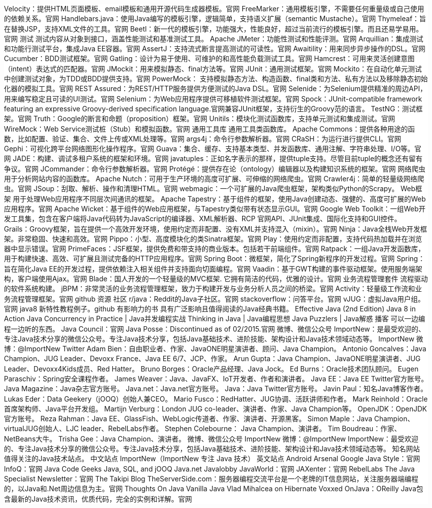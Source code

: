 Velocity：提供HTML页面模板、email模板和通用开源代码生成器模板。官网 FreeMarker：通用模板引擎，不需要任何重量级或自己使用的依赖关系。官网 Handlebars.java：使用Java编写的模板引擎，逻辑简单，支持语义扩展（semantic Mustache）。官网 Thymeleaf：旨在替换JSP，支持XML文件的工具。官网 Beetl：新一代的模板引擎，功能强大，性能良好，超过当前流行的模板引擎。而且还易学易用。官网 测试 测试内容从对象到接口，涵盖性能测试和基准测试工具。 Apache JMeter：功能性测试和性能评测。官网 Arquillian：集成测试和功能行测试平台，集成Java EE容器。官网 AssertJ：支持流式断言提高测试的可读性。官网 Awaitility：用来同步异步操作的DSL。官网 Cucumber：BDD测试框架。官网 Gatling：设计为易于使用、可维护的和高性能负载测试工具。官网 Hamcrest：可用来灵活创建意图（intent）表达式的匹配器。官网 JMockit：用来模拟静态、final方法等。官网 JUnit：通用测试框架。官网 Mockito：在自动化单元测试中创建测试对象，为TDD或BDD提供支持。官网 PowerMock： 支持模拟静态方法、构造函数、final类和方法、私有方法以及移除静态初始化器的模拟工具。官网 REST Assured：为REST/HTTP服务提供方便测试的Java DSL。官网 Selenide：为Selenium提供精准的周边API，用来编写稳定且可读的UI测试。官网 Selenium：为Web应用程序提供可移植软件测试框架。官网 Spock：JUnit-compatible framework featuring an expressive Groovy-derived specification language.官网兼容JUnit框架，支持衍生的Groovy范的语言。 TestNG：测试框架。官网 Truth：Google的断言和命题（proposition）框架。官网 Unitils：模块化测试函数库，支持单元测试和集成测试。官网 WireMock：Web Service测试桩（Stub）和模拟函数。官网 通用工具库 通用工具类函数库。 Apache Commons：提供各种用途的函数，比如配置、验证、集合、文件上传或XML处理等。官网 args4j：命令行参数解析器。官网 CRaSH：为运行进行提供CLI。官网 Gephi：可视化跨平台网络图形化操作程序。官网 Guava：集合、缓存、支持基本类型、并发函数库、通用注解、字符串处理、I/O等。官网 JADE：构建、调试多租户系统的框架和环境。官网 javatuples：正如名字表示的那样，提供tuple支持。尽管目前tuple的概念还有留有争议。官网 JCommander：命令行参数解析器。官网 Protégé：提供存在论（ontology）编辑器以及构建知识系统的框架。官网 网络爬虫 用于分析网站内容的函数库。 Apache Nutch：可用于生产环境的高度可扩展、可伸缩的网络爬虫。官网 Crawler4j：简单的轻量级网络爬虫。官网 JSoup：刮取、解析、操作和清理HTML。官网 webmagic：一个可扩展的Java爬虫框架，架构类似Python的Scrapy。 Web框架 用于处理Web应用程序不同层次间通讯的框架。 Apache Tapestry：基于组件的框架，使用Java创建动态、强健的、高度可扩展的Web应用程序。官网 Apache Wicket：基于组件的Web应用框架，与Tapestry类似带有状态显示GUI。官网 Google Web Toolkit：一组Web开发工具集，包含在客户端将Java代码转为JavaScript的编译器、XML解析器、RCP 官网API、JUnit集成、国际化支持和GUI控件。 Grails：Groovy框架，旨在提供一个高效开发环境，使用约定而非配置、没有XML并支持混入（mixin）。官网 Ninja：Java全栈Web开发框架。非常稳固、快速和高效。官网 Pippo：小型、高度模块化的类Sinatra框架。官网 Play：使用约定而非配置，支持代码热加载并在浏览器中显示错误。官网 PrimeFaces：JSF框架，提供免费和带支持的商业版本。包括若干前端组件。官网 Ratpack：一组Java开发函数库，用于构建快速、高效、可扩展且测试完备的HTTP应用程序。官网 Spring Boot：微框架，简化了Spring新程序的开发过程。官网 Spring：旨在简化Java EE的开发过程，提供依赖注入相关组件并支持面向切面编程。官网 Vaadin：基于GWT构建的事件驱动框架。使用服务端架构，客户端使用Ajax。官网 Blade：国人开发的一个轻量级的MVC框架. 它拥有简洁的代码，优雅的设计。官网 业务流程管理套件 流程驱动的软件系统构建。 jBPM：非常灵活的业务流程管理框架，致力于构建开发与业务分析人员之间的桥梁。官网 Activity：轻量级工作流和业务流程管理框架。官网 github 资源 社区 r/java：Reddit的Java子社区。官网 stackoverflow：问答平台。官网 vJUG：虚拟Java用户组。官网 java8 新特性教程例子。github 有影响力的书 具有广泛影响且值得阅读的Java经典书籍。 Effective Java (2nd Edition) Java 8 in Action Java Concurrency in Practice | Java并发编程实战 Thinking in Java | Java编程思想 Java Puzzlers | Java解惑 播客 可以一边编程一边听的东西。 Java Council：官网 Java Posse：Discontinued as of 02/2015.官网 微博、微信公众号 ImportNew：是最受欢迎的、专注Java技术分享的微信公众号。专注Java技术分享，包括Java基础技术、进阶技能、架构设计和Java技术领域动态等。 ImportNew 微博：@ImportNew Twitter Adam Bien：自由职业者、作家、JavaONE明星演讲者、顾问、Java Champion。 Antonio Goncalves：Java Champion、JUG Leader、Devoxx France、Java EE 6/7、JCP、作家。 Arun Gupta：Java Champion、JavaONE明星演讲者、JUG Leader、Devoxx4Kids成员、Red Hatter。 Bruno Borges：Oracle产品经理、Java Jock。 Ed Burns：Oracle技术团队顾问。 Eugen Paraschiv：Spring安全课程作者。 James Weaver：Java、JavaFX、IoT开发者、作者和演讲者。 Java EE：Java EE Twitter官方账号。 Java Magazine：Java杂志官方账号。 Java.net：Java.net官方账号。 Java：Java Twitter官方账号。 Javin Paul：知名Java博客作者。 Lukas Eder：Data Geekery（jOOQ）创始人兼CEO。 Mario Fusco：RedHatter、JUG协调、活跃讲师和作者。 Mark Reinhold：Oracle首席架构师、Java平台开发组。 Martijn Verburg：London JUG co-leader、演讲者、作家、Java Champion等。 OpenJDK：OpenJDK官方账号。 Reza Rahman：Java EE、GlassFish、WebLogic传道者、作家、演讲者、开源黑客。 Simon Maple：Java Champion、virtualJUG创始人、LJC leader、RebelLabs作者。 Stephen Colebourne： Java Champion、演讲者。 Tim Boudreau：作家、NetBeans大牛。 Trisha Gee：Java Champion、演讲者。 微博、微信公众号 ImportNew 微博：@ImportNew ImportNew：最受欢迎的、专注Java技术分享的微信公众号。专注Java技术分享，包括Java基础技术、进阶技能、架构设计和Java技术领域动态等。 知名网站 值得关注的Java技术站点。 中文站点 ImportNew（ImportNew 专注 Java 技术） 英文站点 Android Arsenal Google Java Style：官网 InfoQ：官网 Java Code Geeks Java, SQL, and jOOQ Java.net Javalobby JavaWorld：官网 JAXenter：官网 RebelLabs The Java Specialist Newsletter：官网 The Takipi Blog TheServerSide.com：服务器编程交流平台是一个老牌的IT信息网站，关注服务器端编程的，以Java和.Net周边信息为主。官网 Thoughts On Java Vanilla Java Vlad Mihalcea on Hibernate Voxxed OnJava：OReilly Java包含最新的Java技术资讯，优质代码，完全的实例和详解。官网